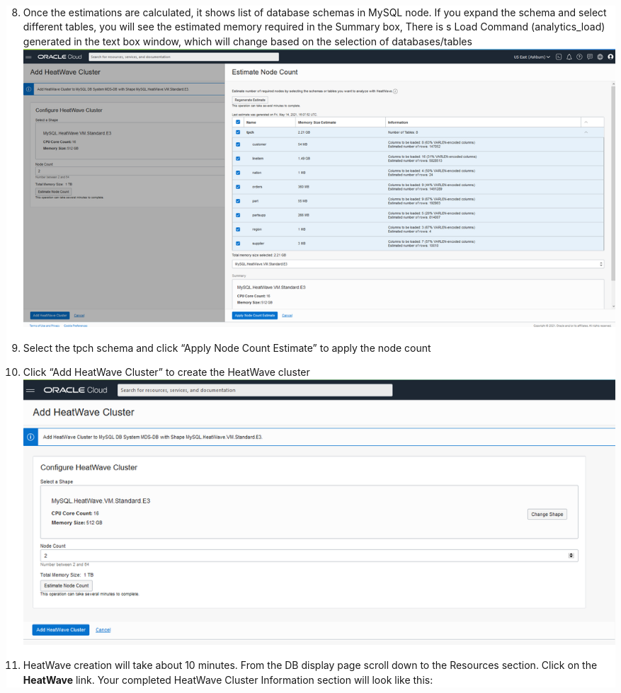 8. Once the estimations are calculated, it shows list of database schemas in MySQL node. If
you expand the schema and select different tables, you will see the estimated memory
required in the Summary box, There is s Load Command (analytics_load) generated in the text box window, which will change based on the selection of databases/tables
    ![Connect](./images/14addheat05.png " ")

9. Select the tpch schema and click “Apply Node Count Estimate” to apply the node count
10. Click “Add HeatWave Cluster” to create the HeatWave cluster
    ![Connect](./images/14addheat06.png " ")
12. HeatWave creation will take about 10 minutes. From the DB display page scroll down to the Resources section. Click on the **HeatWave** link. Your completed HeatWave Cluster Information section will look like this: